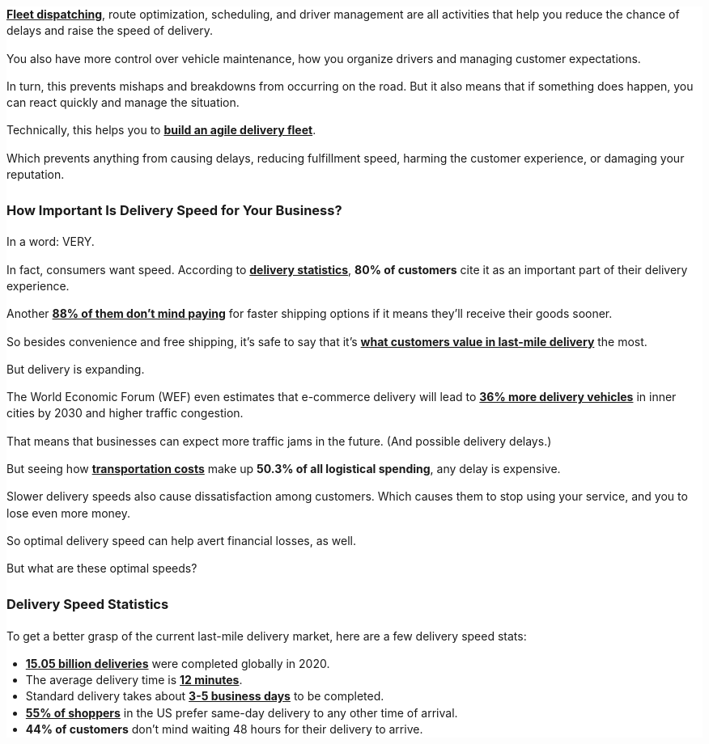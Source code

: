 [**Fleet dispatching**](https://elogii.com/blog/fleet-dispatching/), route optimization, scheduling, and driver management are all activities that help you reduce the chance of delays and raise the speed of delivery.

You also have more control over vehicle maintenance, how you organize drivers and managing customer expectations.

In turn, this prevents mishaps and breakdowns from occurring on the road. But it also means that if something does happen, you can react quickly and manage the situation.

Technically, this helps you to [**build an agile delivery fleet**](https://elogii.com/blog/agile-delivery-operations/).

Which prevents anything from causing delays, reducing fulfillment speed, harming the customer experience, or damaging your reputation.

### How Important Is Delivery Speed for Your Business?

In a word: VERY.

In fact, consumers want speed. According to [**delivery statistics**](https://elogii.com/blog/delivery-statistics-2020/), **80% of customers** cite it as an important part of their delivery experience.

Another [**88% of them don’t mind paying**](https://www.pwc.com/gx/en/industries/consumer-markets/consumer-insights-survey.html) for faster shipping options if it means they’ll receive their goods sooner.

So besides convenience and free shipping, it’s safe to say that it’s [**what customers value in last-mile delivery**](https://elogii.com/blog/what-customers-value-in-last-mile-delivery/) the most.

But delivery is expanding.

The World Economic Forum (WEF) even estimates that e-commerce delivery will lead to [**36% more delivery vehicles**](https://www.weforum.org/reports/the-future-of-the-last-mile-ecosystem) in inner cities by 2030 and higher traffic congestion.

That means that businesses can expect more traffic jams in the future. (And possible delivery delays.)

But seeing how [**transportation costs**](https://elogii.com/blog/transportation-costs/) make up **50.3% of all logistical spending**, any delay is expensive.

Slower delivery speeds also cause dissatisfaction among customers. Which causes them to stop using your service, and you to lose even more money.

So optimal delivery speed can help avert financial losses, as well.

But what are these optimal speeds?

### Delivery Speed Statistics

To get a better grasp of the current last-mile delivery market, here are a few delivery speed stats:

* [**15.05 billion deliveries**](https://www.statista.com/statistics/737418/parcel-traffic-worldwide-by-sector/) were completed globally in 2020.
* The average delivery time is [**12 minutes**](https://www.statista.com/statistics/781194/day-night-parcel-delivery-time-urban-commercial-transport/).
* Standard delivery takes about [**3-5 business days**](https://www.parcelmonkey.com/delivery-services/standard-shipping?__cf_chl_captcha_tk__=df67db4aa172c01790221b0ea178619c5bea6284-1597220236-0-AWHh6ADVl5boHZWTw9roS02qq0mIzcQBS0-i6Sen0nymBZbtSVLGqdYVlIHh61NijLwGXoy8Vzyhh5lfB4dP7AIpsY0gB5DZuLNWQETLbhcvrD6kMnT93EImfozVFbq9pmMa-4GwDzOTPUQWdRdrK0UgN1ppDmCiZNe0m1wQ28QLmt-_TIJrN6iK2ooMGUWdei1FwTOdL5Jfy2TtjzcEyLUnjln1yMcGOx7bZVvy4dVULxH0jUMCRVVVhOu9yDCJqkDNJE9TJtfu3AJ-qL0CtbVbMFYSqc1NQlZFauO8tK9KypUGmSm2Dto3qyRX5lX7p4CkyzCh43aaQGPjkTthzaI8F-KfUGcmDGxOs3_7E8bjxNsbMh1alcbopTwGfIcZBSG0WwUXta5ppefbrpLUhoT69jdSyYs3IxS-v2SxkaKUridILo9C4_akMSh7uueVDKijydCHrWut6syFCvImNiWjbTjlaiwyxEpWXJ2iDZm_OT_rQoPWD_nKZa9oym15gamJyGwSjitdWEVMr2jDcVtKSR1XZiL-uufL7J4rxfgjVL8tcLyC9Xn1ejbAcyNbUhY4WZkRDG3_1EalQ0_uCRjvMTlsHKYEB_FmIy_Mt_YQ) to be completed.
* [**55% of shoppers**](https://www.statista.com/statistics/720415/market-size-of-parcel-services-in-united-states-by-product-type/) in the US prefer same-day delivery to any other time of arrival.
* **44% of customers** don’t mind waiting 48 hours for their delivery to arrive.